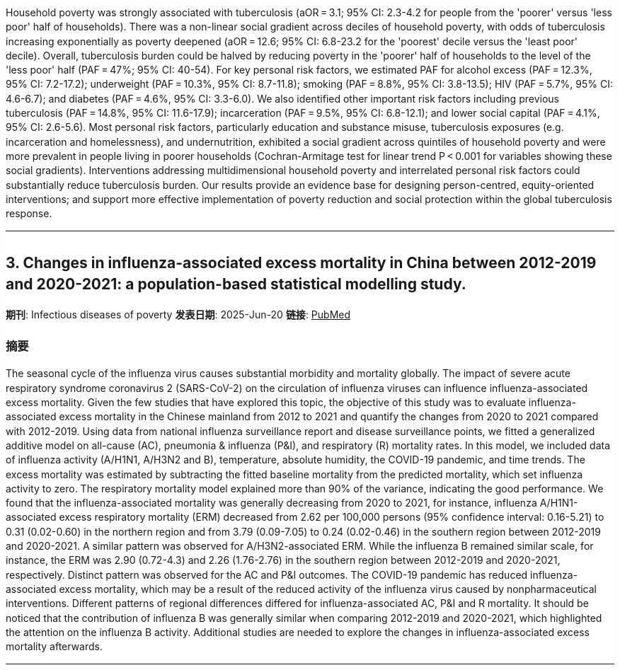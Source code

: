 Household poverty was strongly associated with tuberculosis (aOR = 3.1; 95% CI: 2.3-4.2 for people from the 'poorer' versus 'less poor' half of households). There was a non-linear social gradient across deciles of household poverty, with odds of tuberculosis increasing exponentially as poverty deepened (aOR = 12.6; 95% CI: 6.8-23.2 for the 'poorest' decile versus the 'least poor' decile). Overall, tuberculosis burden could be halved by reducing poverty in the 'poorer' half of households to the level of the 'less poor' half (PAF = 47%; 95% CI: 40-54). For key personal risk factors, we estimated PAF for alcohol excess (PAF = 12.3%, 95% CI: 7.2-17.2); underweight (PAF = 10.3%, 95% CI: 8.7-11.8); smoking (PAF = 8.8%, 95% CI: 3.8-13.5); HIV (PAF = 5.7%, 95% CI: 4.6-6.7); and diabetes (PAF = 4.6%, 95% CI: 3.3-6.0). We also identified other important risk factors including previous tuberculosis (PAF = 14.8%, 95% CI: 11.6-17.9); incarceration (PAF = 9.5%, 95% CI: 6.8-12.1); and lower social capital (PAF = 4.1%, 95% CI: 2.6-5.6). Most personal risk factors, particularly education and substance misuse, tuberculosis exposures (e.g. incarceration and homelessness), and undernutrition, exhibited a social gradient across quintiles of household poverty and were more prevalent in people living in poorer households (Cochran-Armitage test for linear trend P < 0.001 for variables showing these social gradients).
Interventions addressing multidimensional household poverty and interrelated personal risk factors could substantially reduce tuberculosis burden. Our results provide an evidence base for designing person-centred, equity-oriented interventions; and support more effective implementation of poverty reduction and social protection within the global tuberculosis response.

---

## 3. Changes in influenza-associated excess mortality in China between 2012-2019 and 2020-2021: a population-based statistical modelling study.

**期刊**: Infectious diseases of poverty
**发表日期**: 2025-Jun-20
**链接**: [PubMed](https://pubmed.ncbi.nlm.nih.gov/40537833)

### 摘要
The seasonal cycle of the influenza virus causes substantial morbidity and mortality globally. The impact of severe acute respiratory syndrome coronavirus 2 (SARS-CoV-2) on the circulation of influenza viruses can influence influenza-associated excess mortality. Given the few studies that have explored this topic, the objective of this study was to evaluate influenza-associated excess mortality in the Chinese mainland from 2012 to 2021 and quantify the changes from 2020 to 2021 compared with 2012-2019.
Using data from national influenza surveillance report and disease surveillance points, we fitted a generalized additive model on all-cause (AC), pneumonia & influenza (P&I), and respiratory (R) mortality rates. In this model, we included data of influenza activity (A/H1N1, A/H3N2 and B), temperature, absolute humidity, the COVID-19 pandemic, and time trends. The excess mortality was estimated by subtracting the fitted baseline mortality from the predicted mortality, which set influenza activity to zero.
The respiratory mortality model explained more than 90% of the variance, indicating the good performance. We found that the influenza-associated mortality was generally decreasing from 2020 to 2021, for instance, influenza A/H1N1-associated excess respiratory mortality (ERM) decreased from 2.62 per 100,000 persons (95% confidence interval: 0.16-5.21) to 0.31 (0.02-0.60) in the northern region and from 3.79 (0.09-7.05) to 0.24 (0.02-0.46) in the southern region between 2012-2019 and 2020-2021. A similar pattern was observed for A/H3N2-associated ERM. While the influenza B remained similar scale, for instance, the ERM was 2.90 (0.72-4.3) and 2.26 (1.76-2.76) in the southern region between 2012-2019 and 2020-2021, respectively. Distinct pattern was observed for the AC and P&I outcomes.
The COVID-19 pandemic has reduced influenza-associated excess mortality, which may be a result of the reduced activity of the influenza virus caused by nonpharmaceutical interventions. Different patterns of regional differences differed for influenza-associated AC, P&I and R mortality. It should be noticed that the contribution of influenza B was generally similar when comparing 2012-2019 and 2020-2021, which highlighted the attention on the influenza B activity. Additional studies are needed to explore the changes in influenza-associated excess mortality afterwards.

---